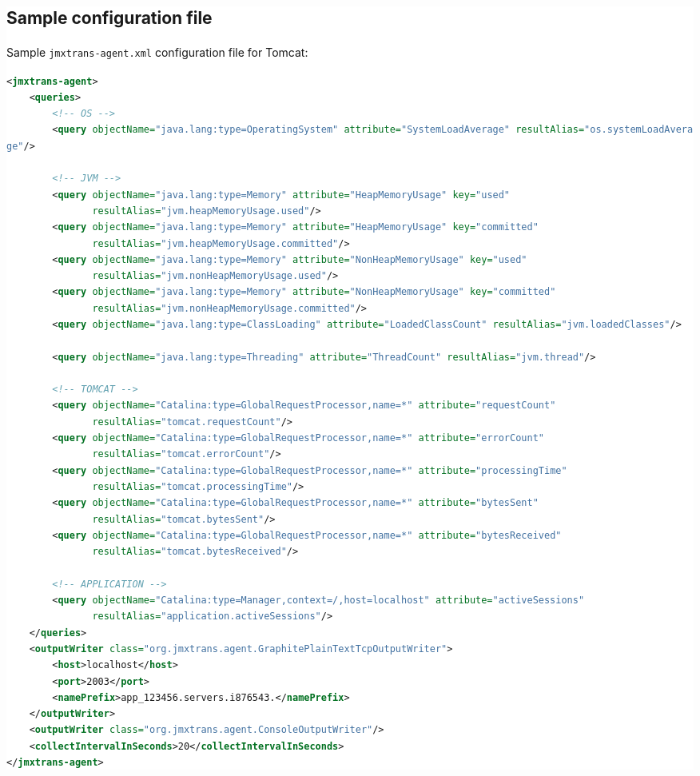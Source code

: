 ## Sample configuration file

Sample `jmxtrans-agent.xml` configuration file for Tomcat:

```xml
<jmxtrans-agent>
    <queries>
        <!-- OS -->
        <query objectName="java.lang:type=OperatingSystem" attribute="SystemLoadAverage" resultAlias="os.systemLoadAverage"/>

        <!-- JVM -->
        <query objectName="java.lang:type=Memory" attribute="HeapMemoryUsage" key="used"
               resultAlias="jvm.heapMemoryUsage.used"/>
        <query objectName="java.lang:type=Memory" attribute="HeapMemoryUsage" key="committed"
               resultAlias="jvm.heapMemoryUsage.committed"/>
        <query objectName="java.lang:type=Memory" attribute="NonHeapMemoryUsage" key="used"
               resultAlias="jvm.nonHeapMemoryUsage.used"/>
        <query objectName="java.lang:type=Memory" attribute="NonHeapMemoryUsage" key="committed"
               resultAlias="jvm.nonHeapMemoryUsage.committed"/>
        <query objectName="java.lang:type=ClassLoading" attribute="LoadedClassCount" resultAlias="jvm.loadedClasses"/>

        <query objectName="java.lang:type=Threading" attribute="ThreadCount" resultAlias="jvm.thread"/>

        <!-- TOMCAT -->
        <query objectName="Catalina:type=GlobalRequestProcessor,name=*" attribute="requestCount"
               resultAlias="tomcat.requestCount"/>
        <query objectName="Catalina:type=GlobalRequestProcessor,name=*" attribute="errorCount"
               resultAlias="tomcat.errorCount"/>
        <query objectName="Catalina:type=GlobalRequestProcessor,name=*" attribute="processingTime"
               resultAlias="tomcat.processingTime"/>
        <query objectName="Catalina:type=GlobalRequestProcessor,name=*" attribute="bytesSent"
               resultAlias="tomcat.bytesSent"/>
        <query objectName="Catalina:type=GlobalRequestProcessor,name=*" attribute="bytesReceived"
               resultAlias="tomcat.bytesReceived"/>

        <!-- APPLICATION -->
        <query objectName="Catalina:type=Manager,context=/,host=localhost" attribute="activeSessions"
               resultAlias="application.activeSessions"/>
    </queries>
    <outputWriter class="org.jmxtrans.agent.GraphitePlainTextTcpOutputWriter">
        <host>localhost</host>
        <port>2003</port>
        <namePrefix>app_123456.servers.i876543.</namePrefix>
    </outputWriter>
    <outputWriter class="org.jmxtrans.agent.ConsoleOutputWriter"/>
    <collectIntervalInSeconds>20</collectIntervalInSeconds>
</jmxtrans-agent>
```
